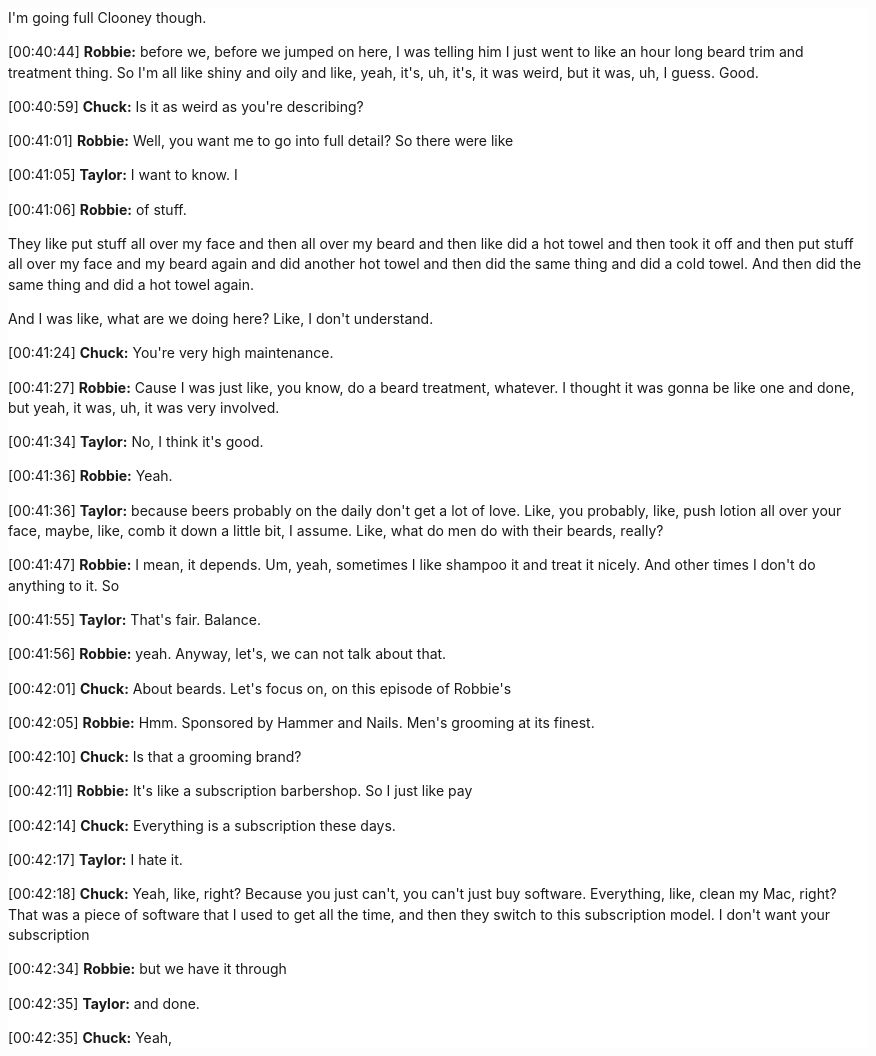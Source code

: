 I'm going full Clooney though.

[00:40:44] **Robbie:** before we, before we jumped on here, I was telling him I just went to like an hour long beard trim and treatment thing. So I'm all like shiny and oily and like, yeah, it's, uh, it's, it was weird, but it was, uh, I guess. Good.

[00:40:59] **Chuck:** Is it as weird as you're describing?

[00:41:01] **Robbie:** Well, you want me to go into full detail? So there were like

[00:41:05] **Taylor:** I want to know. I

[00:41:06] **Robbie:** of stuff.

They like put stuff all over my face and then all over my beard and then like did a hot towel and then took it off and then put stuff all over my face and my beard again and did another hot towel and then did the same thing and did a cold towel. And then did the same thing and did a hot towel again.

And I was like, what are we doing here? Like, I don't understand.

[00:41:24] **Chuck:** You're very high maintenance.

[00:41:27] **Robbie:** Cause I was just like, you know, do a beard treatment, whatever. I thought it was gonna be like one and done, but yeah, it was, uh, it was very involved.

[00:41:34] **Taylor:** No, I think it's good.

[00:41:36] **Robbie:** Yeah.

[00:41:36] **Taylor:** because beers probably on the daily don't get a lot of love. Like, you probably, like, push lotion all over your face, maybe, like, comb it down a little bit, I assume. Like, what do men do with their beards, really?

[00:41:47] **Robbie:** I mean, it depends. Um, yeah, sometimes I like shampoo it and treat it nicely. And other times I don't do anything to it. So

[00:41:55] **Taylor:** That's fair. Balance.

[00:41:56] **Robbie:** yeah. Anyway, let's, we can not talk about that.

[00:42:01] **Chuck:** About beards. Let's focus on, on this episode of Robbie's

[00:42:05] **Robbie:** Hmm. Sponsored by Hammer and Nails. Men's grooming at its finest.

[00:42:10] **Chuck:** Is that a grooming brand?

[00:42:11] **Robbie:** It's like a subscription barbershop. So I just like pay

[00:42:14] **Chuck:** Everything is a subscription these days.

[00:42:17] **Taylor:** I hate it.

[00:42:18] **Chuck:** Yeah, like, right? Because you just can't, you can't just buy software. Everything, like, clean my Mac, right? That was a piece of software that I used to get all the time, and then they switch to this subscription model. I don't want your subscription

[00:42:34] **Robbie:** but we have it through

[00:42:35] **Taylor:** and done.

[00:42:35] **Chuck:** Yeah,
